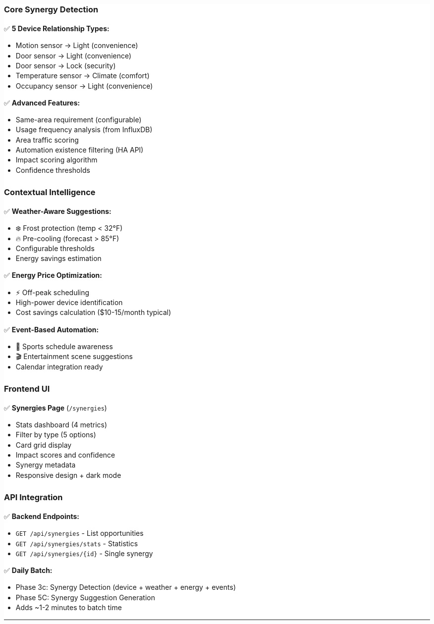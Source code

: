 ### Core Synergy Detection

✅ **5 Device Relationship Types:**
- Motion sensor → Light (convenience)
- Door sensor → Light (convenience)
- Door sensor → Lock (security)
- Temperature sensor → Climate (comfort)
- Occupancy sensor → Light (convenience)

✅ **Advanced Features:**
- Same-area requirement (configurable)
- Usage frequency analysis (from InfluxDB)
- Area traffic scoring
- Automation existence filtering (HA API)
- Impact scoring algorithm
- Confidence thresholds

### Contextual Intelligence

✅ **Weather-Aware Suggestions:**
- ❄️ Frost protection (temp < 32°F)
- 🔥 Pre-cooling (forecast > 85°F)
- Configurable thresholds
- Energy savings estimation

✅ **Energy Price Optimization:**
- ⚡ Off-peak scheduling
- High-power device identification
- Cost savings calculation ($10-15/month typical)

✅ **Event-Based Automation:**
- 🏈 Sports schedule awareness
- 🎬 Entertainment scene suggestions
- Calendar integration ready

### Frontend UI

✅ **Synergies Page** (`/synergies`)
- Stats dashboard (4 metrics)
- Filter by type (5 options)
- Card grid display
- Impact scores and confidence
- Synergy metadata
- Responsive design + dark mode

### API Integration

✅ **Backend Endpoints:**
- `GET /api/synergies` - List opportunities
- `GET /api/synergies/stats` - Statistics
- `GET /api/synergies/{id}` - Single synergy

✅ **Daily Batch:**
- Phase 3c: Synergy Detection (device + weather + energy + events)
- Phase 5C: Synergy Suggestion Generation
- Adds ~1-2 minutes to batch time

---